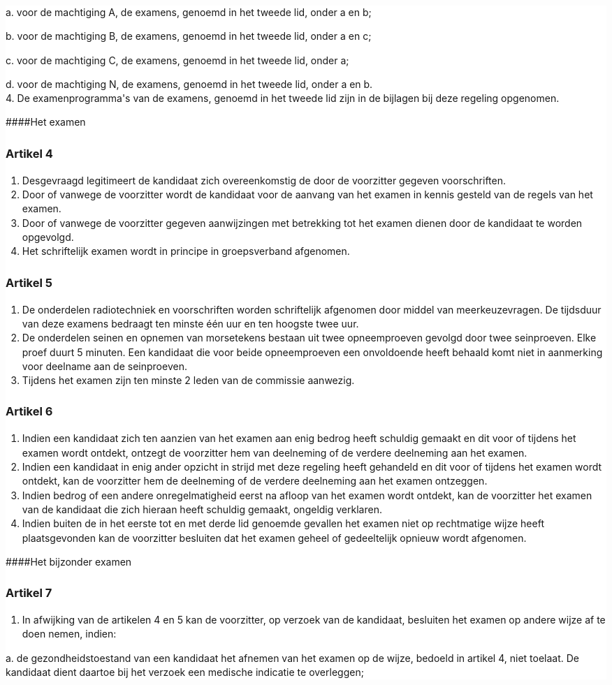 a. voor de machtiging A, de examens, genoemd in het tweede lid, onder a en b;  

b. voor de machtiging B, de examens, genoemd in het tweede lid, onder a en c;  

c. voor de machtiging C, de examens, genoemd in het tweede lid, onder a;  

d. voor de machtiging N, de examens, genoemd in het tweede lid, onder a en b.     
4.  De examenprogramma's van de examens, genoemd in het tweede lid zijn in de bijlagen bij deze regeling opgenomen.  

####Het examen

### Artikel  4  

1.  Desgevraagd legitimeert de kandidaat zich overeenkomstig de door de voorzitter gegeven voorschriften.   
2.  Door of vanwege de voorzitter wordt de kandidaat voor de aanvang van het examen in kennis gesteld van de regels van het examen.   
3.  Door of vanwege de voorzitter gegeven aanwijzingen met betrekking tot het examen dienen door de kandidaat te worden opgevolgd.   
4.  Het schriftelijk examen wordt in principe in groepsverband afgenomen.  

### Artikel  5  

1.  De onderdelen radiotechniek en voorschriften worden schriftelijk afgenomen door middel van meerkeuzevragen. De tijdsduur van deze examens bedraagt ten minste één uur en ten hoogste twee uur.   
2.  De onderdelen seinen en opnemen van morsetekens bestaan uit twee opneemproeven gevolgd door twee seinproeven. Elke proef duurt 5 minuten. Een kandidaat die voor beide opneemproeven een onvoldoende heeft behaald komt niet in aanmerking voor deelname aan de seinproeven.   
3.  Tijdens het examen zijn ten minste 2 leden van de commissie aanwezig.  

### Artikel  6  

1.  Indien een kandidaat zich ten aanzien van het examen aan enig bedrog heeft schuldig gemaakt en dit voor of tijdens het examen wordt ontdekt, ontzegt de voorzitter hem van deelneming of de verdere deelneming aan het examen.   
2.  Indien een kandidaat in enig ander opzicht in strijd met deze regeling heeft gehandeld en dit voor of tijdens het examen wordt ontdekt, kan de voorzitter hem de deelneming of de verdere deelneming aan het examen ontzeggen.   
3.  Indien bedrog of een andere onregelmatigheid eerst na afloop van het examen wordt ontdekt, kan de voorzitter het examen van de kandidaat die zich hieraan heeft schuldig gemaakt, ongeldig verklaren.   
4.  Indien buiten de in het eerste tot en met derde lid genoemde gevallen het examen niet op rechtmatige wijze heeft plaatsgevonden kan de voorzitter besluiten dat het examen geheel of gedeeltelijk opnieuw wordt afgenomen.  

####Het bijzonder examen

### Artikel  7  

1.  In afwijking van de artikelen 4 en 5 kan de voorzitter, op verzoek van de kandidaat, besluiten het examen op andere wijze af te doen nemen, indien: 

a. de gezondheidstoestand van een kandidaat het afnemen van het examen op de wijze, bedoeld in artikel 4, niet toelaat. De kandidaat dient daartoe bij het verzoek een medische indicatie te overleggen;  
